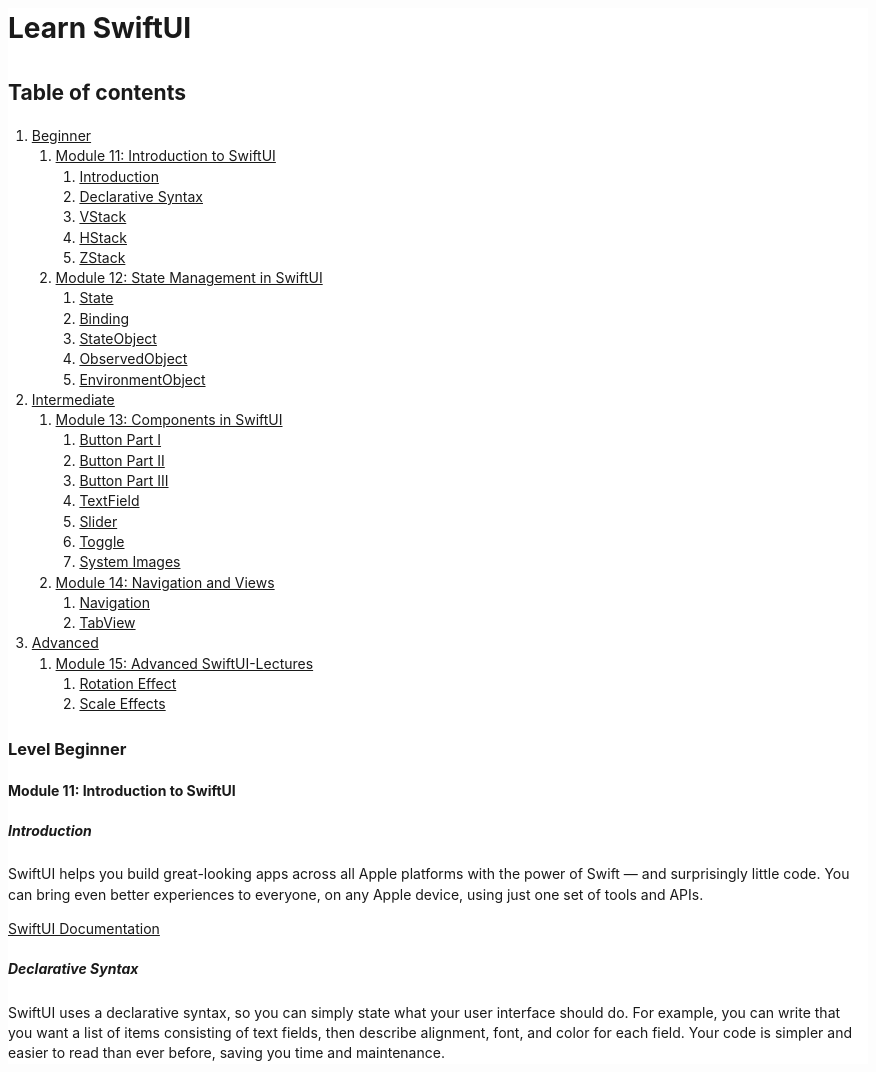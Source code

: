 # Learn SwiftUI

## Table of contents

1. [Beginner](#level-beginner)
      1. [Module 11: Introduction to SwiftUI](#module-11-introduction-to-swiftui)
         1. [Introduction](#introduction)
         2. [Declarative Syntax](#declarative-syntax)
         3. [VStack](#vstack)
         4. [HStack](#hstack)
         5. [ZStack](#zstack)
      2. [Module 12: State Management in SwiftUI](#module-12-state-management-in-swiftui)
         1. [State](#state)
         2. [Binding](#binding)
         3. [StateObject](#stateobject)
         4. [ObservedObject](#observedobject)
         5. [EnvironmentObject](#environmentobject)
2. [Intermediate](#level-intermediate)
      1. [Module 13: Components in SwiftUI](#module-13-components-in-swiftui)
         1. [Button Part I](#button-part-i)
         2. [Button Part II](#button-part-ii)
         3. [Button Part III](#button-part-iii)
         4. [TextField](#textfield)
         5. [Slider](#slider)
         6. [Toggle](#toggle)
         7. [System Images](#system-images)
      2. [Module 14: Navigation and Views](#module-14-navigation-and-views)
         1. [Navigation](#navigation)
         2. [TabView](#tabview)
3. [Advanced](#level-advanced)
      1. [Module 15: Advanced SwiftUI-Lectures](#module-15-advanced-swiftui-lectures)
         1. [Rotation Effect](#rotation-effect)
         2. [Scale Effects](#scale-effects)

### Level Beginner

#### Module 11: Introduction to SwiftUI

##### Introduction

SwiftUI helps you build great-looking apps across all Apple platforms with the power of Swift — and surprisingly little code. You can bring even better experiences to everyone, on any Apple device, using just one set of tools and APIs.

[SwiftUI Documentation](https://developer.apple.com/xcode/swiftui/)

##### Declarative Syntax

SwiftUI uses a declarative syntax, so you can simply state what your user interface should do. For example, you can write that you want a list of items consisting of text fields, then describe alignment, font, and color for each field. Your code is simpler and easier to read than ever before, saving you time and maintenance.

